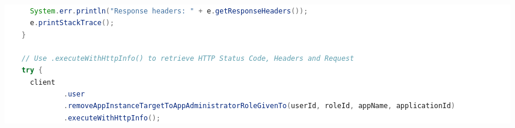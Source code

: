 ```java
      System.err.println("Response headers: " + e.getResponseHeaders());
      e.printStackTrace();
    }

    // Use .executeWithHttpInfo() to retrieve HTTP Status Code, Headers and Request
    try {
      client
              .user
              .removeAppInstanceTargetToAppAdministratorRoleGivenTo(userId, roleId, appName, applicationId)
              .executeWithHttpInfo();
